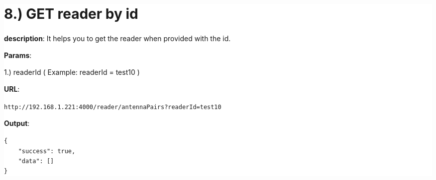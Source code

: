 # 8.) GET reader by id

**description**: It helps you to get the reader when provided with the id.

**Params**:

1.) readerId ( Example: readerId = test10 )

**URL**:
```
http://192.168.1.221:4000/reader/antennaPairs?readerId=test10
```

**Output**:
```
{
    "success": true,
    "data": []
}
```


